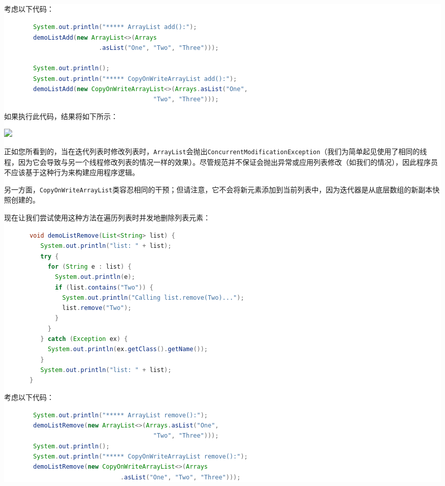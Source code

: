 
考虑以下代码：

```java
        System.out.println("***** ArrayList add():");
        demoListAdd(new ArrayList<>(Arrays
                          .asList("One", "Two", "Three")));

        System.out.println();
        System.out.println("***** CopyOnWriteArrayList add():");
        demoListAdd(new CopyOnWriteArrayList<>(Arrays.asList("One", 
                                         "Two", "Three")));

```

如果执行此代码，结果将如下所示：

![](https://github.com/OpenDocCN/freelearn-java-zh/raw/master/docs/java11-cb/img/4ff7a7b6-d0d6-4594-9007-d4f8fe5e9d31.png)

正如您所看到的，当在迭代列表时修改列表时，`ArrayList`会抛出`ConcurrentModificationException`（我们为简单起见使用了相同的线程，因为它会导致与另一个线程修改列表的情况一样的效果）。尽管规范并不保证会抛出异常或应用列表修改（如我们的情况），因此程序员不应该基于这种行为来构建应用程序逻辑。

另一方面，`CopyOnWriteArrayList`类容忍相同的干预；但请注意，它不会将新元素添加到当前列表中，因为迭代器是从底层数组的新副本快照创建的。

现在让我们尝试使用这种方法在遍历列表时并发地删除列表元素：

```java
       void demoListRemove(List<String> list) {
          System.out.println("list: " + list);
          try {
            for (String e : list) {
              System.out.println(e);
              if (list.contains("Two")) {
                System.out.println("Calling list.remove(Two)...");
                list.remove("Two");
              }
            }
          } catch (Exception ex) {
            System.out.println(ex.getClass().getName());
          }
          System.out.println("list: " + list);
       }
```

考虑以下代码：

```java
        System.out.println("***** ArrayList remove():");
        demoListRemove(new ArrayList<>(Arrays.asList("One", 
                                         "Two", "Three")));
        System.out.println();
        System.out.println("***** CopyOnWriteArrayList remove():");
        demoListRemove(new CopyOnWriteArrayList<>(Arrays
                                .asList("One", "Two", "Three")));

```

